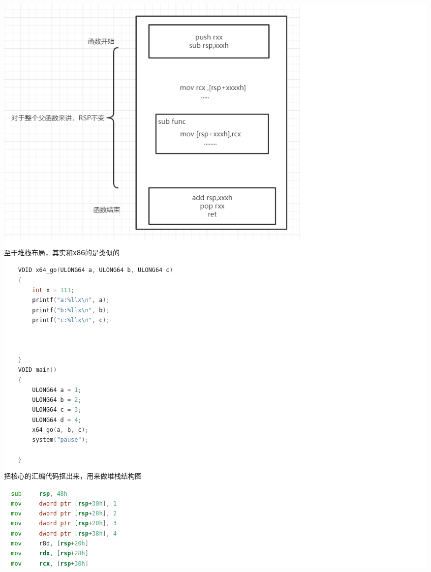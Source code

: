 [<img src="/images/assets/post2/page8.PNG" width="70%"/>](/images/assets/post2/page8.PNG)  

至于堆栈布局，其实和x86的是类似的
```c++
	VOID x64_go(ULONG64 a, ULONG64 b, ULONG64 c)
	{
		int x = 111;
		printf("a:%llx\n", a);
		printf("b:%llx\n", b);
		printf("c:%llx\n", c);



	}
	VOID main()
	{
		ULONG64 a = 1;
		ULONG64 b = 2;
		ULONG64 c = 3;		
		ULONG64 d = 4;
		x64_go(a, b, c);
		system("pause");

	}

```
把核心的汇编代码抠出来，用来做堆栈结构图
```asm
  sub     rsp, 48h
  mov     dword ptr [rsp+30h], 1
  mov     dword ptr [rsp+28h], 2
  mov     dword ptr [rsp+20h], 3
  mov     dword ptr [rsp+38h], 4
  mov     r8d, [rsp+20h]
  mov     rdx, [rsp+28h]
  mov     rcx, [rsp+30h]
```